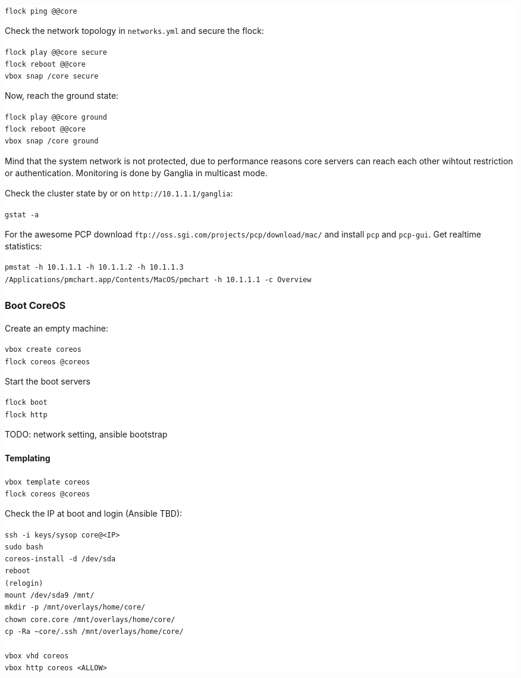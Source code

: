     flock ping @@core

Check the network topology in `networks.yml` and secure the flock:

    flock play @@core secure
    flock reboot @@core
    vbox snap /core secure

Now, reach the ground state:

    flock play @@core ground
    flock reboot @@core
    vbox snap /core ground

Mind that the system network is not protected, due to performance reasons core servers can reach each other wihtout restriction or authentication. Monitoring is done by Ganglia in multicast mode.

Check the cluster state by or on `http://10.1.1.1/ganglia`:

    gstat -a

For the awesome PCP download `ftp://oss.sgi.com/projects/pcp/download/mac/` and install `pcp` and `pcp-gui`. Get realtime statistics:

    pmstat -h 10.1.1.1 -h 10.1.1.2 -h 10.1.1.3
    /Applications/pmchart.app/Contents/MacOS/pmchart -h 10.1.1.1 -c Overview 

### Boot CoreOS
Create an empty machine:

    vbox create coreos
    flock coreos @coreos

Start the boot servers

    flock boot
    flock http

TODO: network setting, ansible bootstrap

#### Templating

    vbox template coreos
    flock coreos @coreos

Check the IP at boot and login (Ansible TBD):

    ssh -i keys/sysop core@<IP>
    sudo bash
    coreos-install -d /dev/sda
    reboot
    (relogin)
    mount /dev/sda9 /mnt/
    mkdir -p /mnt/overlays/home/core/
    chown core.core /mnt/overlays/home/core/
    cp -Ra ~core/.ssh /mnt/overlays/home/core/

    vbox vhd coreos
    vbox http coreos <ALLOW>
